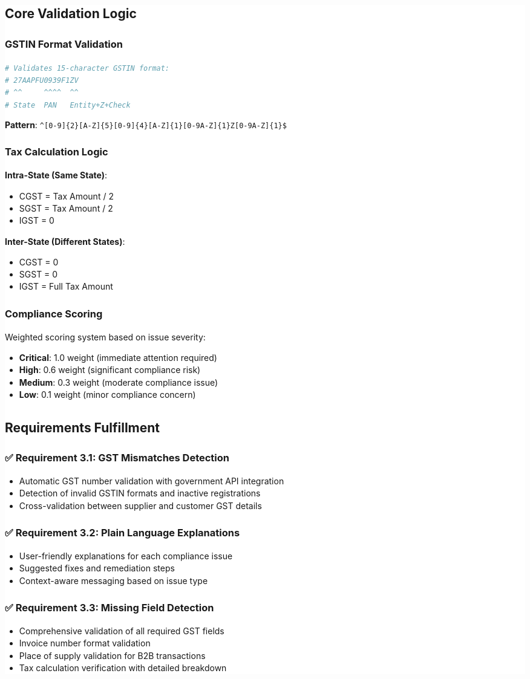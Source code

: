 ## Core Validation Logic

### GSTIN Format Validation

```python
# Validates 15-character GSTIN format:
# 27AAPFU0939F1ZV
# ^^     ^^^^  ^^
# State  PAN   Entity+Z+Check
```

**Pattern**: `^[0-9]{2}[A-Z]{5}[0-9]{4}[A-Z]{1}[0-9A-Z]{1}Z[0-9A-Z]{1}$`

### Tax Calculation Logic

**Intra-State (Same State)**:
- CGST = Tax Amount / 2
- SGST = Tax Amount / 2
- IGST = 0

**Inter-State (Different States)**:
- CGST = 0
- SGST = 0
- IGST = Full Tax Amount

### Compliance Scoring

Weighted scoring system based on issue severity:
- **Critical**: 1.0 weight (immediate attention required)
- **High**: 0.6 weight (significant compliance risk)
- **Medium**: 0.3 weight (moderate compliance issue)
- **Low**: 0.1 weight (minor compliance concern)

## Requirements Fulfillment

### ✅ Requirement 3.1: GST Mismatches Detection
- Automatic GST number validation with government API integration
- Detection of invalid GSTIN formats and inactive registrations
- Cross-validation between supplier and customer GST details

### ✅ Requirement 3.2: Plain Language Explanations
- User-friendly explanations for each compliance issue
- Suggested fixes and remediation steps
- Context-aware messaging based on issue type

### ✅ Requirement 3.3: Missing Field Detection
- Comprehensive validation of all required GST fields
- Invoice number format validation
- Place of supply validation for B2B transactions
- Tax calculation verification with detailed breakdown
